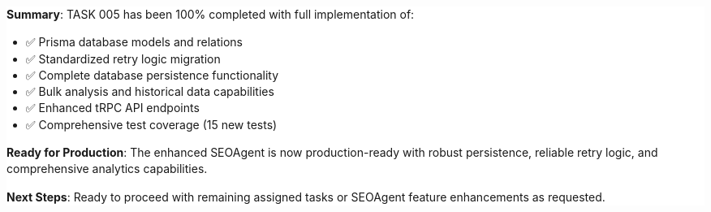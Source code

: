 **Summary**: TASK 005 has been 100% completed with full implementation of:
- ✅ Prisma database models and relations
- ✅ Standardized retry logic migration  
- ✅ Complete database persistence functionality
- ✅ Bulk analysis and historical data capabilities
- ✅ Enhanced tRPC API endpoints
- ✅ Comprehensive test coverage (15 new tests)

**Ready for Production**: The enhanced SEOAgent is now production-ready with robust persistence, reliable retry logic, and comprehensive analytics capabilities.

**Next Steps**: Ready to proceed with remaining assigned tasks or SEOAgent feature enhancements as requested. 